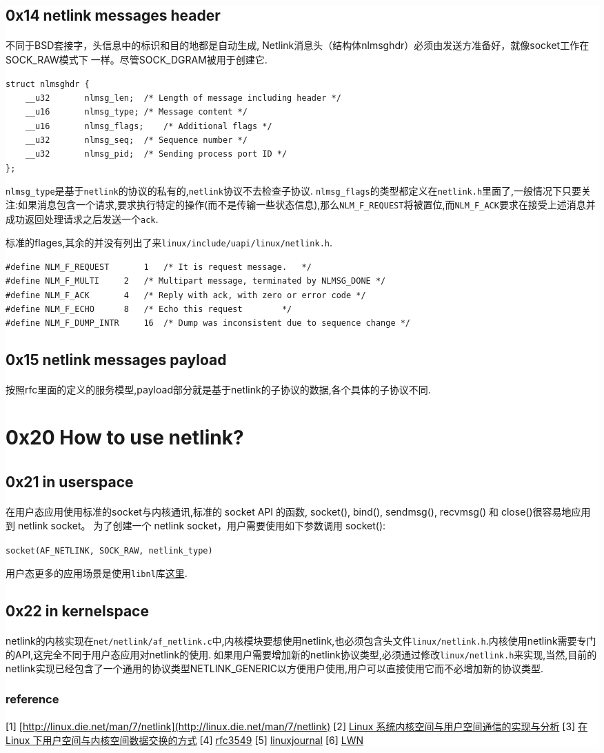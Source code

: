 ## 0x14 netlink messages header 

不同于BSD套接字，头信息中的标识和目的地都是自动生成, Netlink消息头（结构体nlmsghdr）必须由发送方准备好，就像socket工作在SOCK_RAW模式下 一样。尽管SOCK_DGRAM被用于创建它.

    struct nlmsghdr {
	    __u32		nlmsg_len;	/* Length of message including header */
	    __u16		nlmsg_type;	/* Message content */
        __u16		nlmsg_flags;	/* Additional flags */
	    __u32		nlmsg_seq;	/* Sequence number */
	    __u32		nlmsg_pid;	/* Sending process port ID */
    };
    
`nlmsg_type`是基于`netlink`的协议的私有的,`netlink`协议不去检查子协议.
`nlmsg_flags`的类型都定义在`netlink.h`里面了,一般情况下只要关注:如果消息包含一个请求,要求执行特定的操作(而不是传输一些状态信息),那么`NLM_F_REQUEST`将被置位,而`NLM_F_ACK`要求在接受上述消息并成功返回处理请求之后发送一个`ack`.

标准的flages,其余的并没有列出了来`linux/include/uapi/linux/netlink.h`.

    #define NLM_F_REQUEST		1	/* It is request message. 	*/
    #define NLM_F_MULTI		2	/* Multipart message, terminated by NLMSG_DONE */
    #define NLM_F_ACK		4	/* Reply with ack, with zero or error code */
    #define NLM_F_ECHO		8	/* Echo this request 		*/
    #define NLM_F_DUMP_INTR		16	/* Dump was inconsistent due to sequence change */

## 0x15 netlink messages payload

按照rfc里面的定义的服务模型,payload部分就是基于netlink的子协议的数据,各个具体的子协议不同.

# 0x20 How to use netlink?

## 0x21 in userspace

在用户态应用使用标准的socket与内核通讯,标准的 socket API 的函数, socket(), bind(), sendmsg(), recvmsg() 和 close()很容易地应用到 netlink socket。
为了创建一个 netlink socket，用户需要使用如下参数调用 socket():

    socket(AF_NETLINK, SOCK_RAW, netlink_type)
    
用户态更多的应用场景是使用`libnl`库[这里](https://www.infradead.org/~tgr/libnl/).
    
## 0x22 in kernelspace

netlink的内核实现在`net/netlink/af_netlink.c`中,内核模块要想使用netlink,也必须包含头文件`linux/netlink.h`.内核使用netlink需要专门的API,这完全不同于用户态应用对netlink的使用.
如果用户需要增加新的netlink协议类型,必须通过修改`linux/netlink.h`来实现,当然,目前的netlink实现已经包含了一个通用的协议类型NETLINK_GENERIC以方便用户使用,用户可以直接使用它而不必增加新的协议类型.


### reference
[1] [http://linux.die.net/man/7/netlink](http://linux.die.net/man/7/netlink) 
[2] [Linux 系统内核空间与用户空间通信的实现与分析](https://www.ibm.com/developerworks/cn/linux/l-netlink/ )
[3] [在 Linux 下用户空间与内核空间数据交换的方式](https://www.ibm.com/developerworks/cn/linux/l-kerns-usrs/)
[4] [rfc3549](http://www.faqs.org/rfcs/rfc3549.html)
[5] [linuxjournal](http://www.linuxjournal.com/article/7356)
[6] [LWN](http://lwn.net/Articles/208755/)
